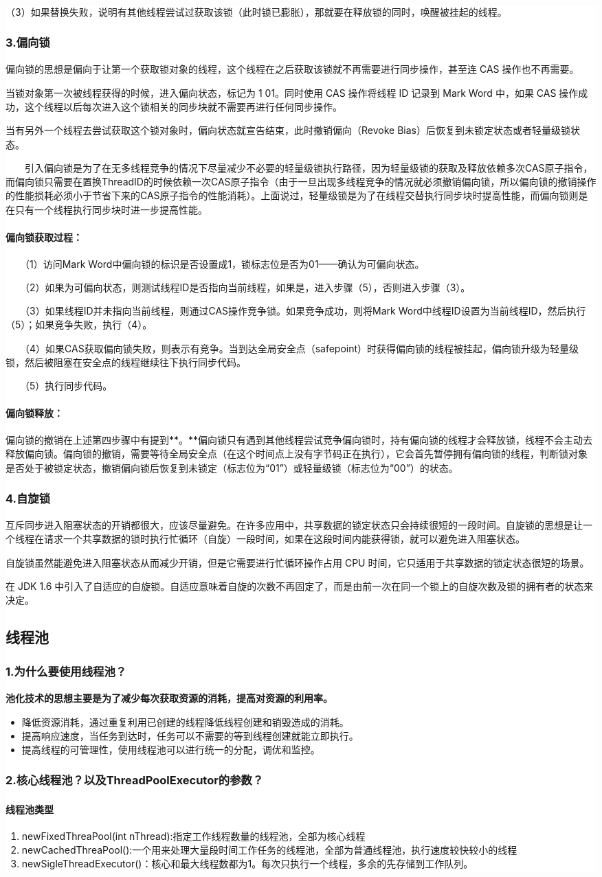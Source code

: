 （3）如果替换失败，说明有其他线程尝试过获取该锁（此时锁已膨胀），那就要在释放锁的同时，唤醒被挂起的线程。

### 3.偏向锁

偏向锁的思想是偏向于让第一个获取锁对象的线程，这个线程在之后获取该锁就不再需要进行同步操作，甚至连 CAS 操作也不再需要。

当锁对象第一次被线程获得的时候，进入偏向状态，标记为 1 01。同时使用 CAS 操作将线程 ID 记录到 Mark Word 中，如果 CAS 操作成功，这个线程以后每次进入这个锁相关的同步块就不需要再进行任何同步操作。

当有另外一个线程去尝试获取这个锁对象时，偏向状态就宣告结束，此时撤销偏向（Revoke Bias）后恢复到未锁定状态或者轻量级锁状态。

　　引入偏向锁是为了在无多线程竞争的情况下尽量减少不必要的轻量级锁执行路径，因为轻量级锁的获取及释放依赖多次CAS原子指令，而偏向锁只需要在置换ThreadID的时候依赖一次CAS原子指令（由于一旦出现多线程竞争的情况就必须撤销偏向锁，所以偏向锁的撤销操作的性能损耗必须小于节省下来的CAS原子指令的性能消耗）。上面说过，轻量级锁是为了在线程交替执行同步块时提高性能，而偏向锁则是在只有一个线程执行同步块时进一步提高性能。

#### 偏向锁获取过程：

　　（1）访问Mark Word中偏向锁的标识是否设置成1，锁标志位是否为01——确认为可偏向状态。

　　（2）如果为可偏向状态，则测试线程ID是否指向当前线程，如果是，进入步骤（5），否则进入步骤（3）。

　　（3）如果线程ID并未指向当前线程，则通过CAS操作竞争锁。如果竞争成功，则将Mark Word中线程ID设置为当前线程ID，然后执行（5）；如果竞争失败，执行（4）。

　　（4）如果CAS获取偏向锁失败，则表示有竞争。当到达全局安全点（safepoint）时获得偏向锁的线程被挂起，偏向锁升级为轻量级锁，然后被阻塞在安全点的线程继续往下执行同步代码。

　　（5）执行同步代码。

#### 偏向锁释放：

偏向锁的撤销在上述第四步骤中有提到**。**偏向锁只有遇到其他线程尝试竞争偏向锁时，持有偏向锁的线程才会释放锁，线程不会主动去释放偏向锁。偏向锁的撤销，需要等待全局安全点（在这个时间点上没有字节码正在执行），它会首先暂停拥有偏向锁的线程，判断锁对象是否处于被锁定状态，撤销偏向锁后恢复到未锁定（标志位为“01”）或轻量级锁（标志位为“00”）的状态。

### 4.自旋锁

互斥同步进入阻塞状态的开销都很大，应该尽量避免。在许多应用中，共享数据的锁定状态只会持续很短的一段时间。自旋锁的思想是让一个线程在请求一个共享数据的锁时执行忙循环（自旋）一段时间，如果在这段时间内能获得锁，就可以避免进入阻塞状态。

自旋锁虽然能避免进入阻塞状态从而减少开销，但是它需要进行忙循环操作占用 CPU 时间，它只适用于共享数据的锁定状态很短的场景。

在 JDK 1.6 中引入了自适应的自旋锁。自适应意味着自旋的次数不再固定了，而是由前一次在同一个锁上的自旋次数及锁的拥有者的状态来决定。



## 线程池

### 1.为什么要使用线程池？

**池化技术的思想主要是为了减少每次获取资源的消耗，提高对资源的利用率。**

- 降低资源消耗，通过重复利用已创建的线程降低线程创建和销毁造成的消耗。
- 提高响应速度，当任务到达时，任务可以不需要的等到线程创建就能立即执行。
- 提高线程的可管理性，使用线程池可以进行统一的分配，调优和监控。

### 2.核心线程池？以及ThreadPoolExecutor的参数？

#### 线程池类型

1. newFixedThreaPool(int nThread):指定工作线程数量的线程池，全部为核心线程
2. newCachedThreaPool():一个用来处理大量段时间工作任务的线程池，全部为普通线程池，执行速度较快较小的线程
3. newSigleThreadExecutor()：核心和最大线程数都为1。每次只执行一个线程，多余的先存储到工作队列。
